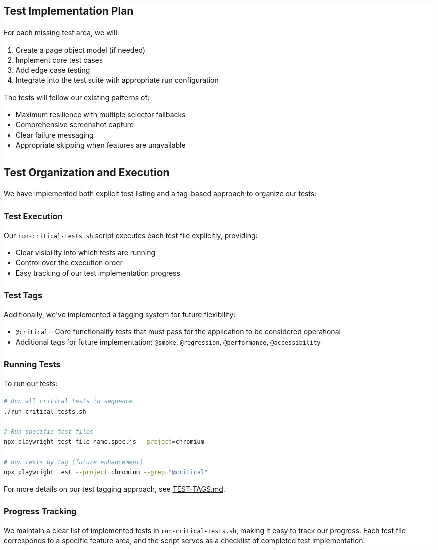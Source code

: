 ## Test Implementation Plan

For each missing test area, we will:

1. Create a page object model (if needed)
2. Implement core test cases
3. Add edge case testing
4. Integrate into the test suite with appropriate run configuration

The tests will follow our existing patterns of:
- Maximum resilience with multiple selector fallbacks
- Comprehensive screenshot capture
- Clear failure messaging
- Appropriate skipping when features are unavailable

## Test Organization and Execution

We have implemented both explicit test listing and a tag-based approach to organize our tests:

### Test Execution

Our `run-critical-tests.sh` script executes each test file explicitly, providing:
- Clear visibility into which tests are running
- Control over the execution order
- Easy tracking of our test implementation progress

### Test Tags

Additionally, we've implemented a tagging system for future flexibility:

- `@critical` - Core functionality tests that must pass for the application to be considered operational
- Additional tags for future implementation: `@smoke`, `@regression`, `@performance`, `@accessibility`

### Running Tests

To run our tests:

```bash
# Run all critical tests in sequence
./run-critical-tests.sh

# Run specific test files
npx playwright test file-name.spec.js --project=chromium

# Run tests by tag (future enhancement)
npx playwright test --project=chromium --grep="@critical"
```

For more details on our test tagging approach, see [TEST-TAGS.md](./TEST-TAGS.md).

### Progress Tracking

We maintain a clear list of implemented tests in `run-critical-tests.sh`, making it easy to track our progress. Each test file corresponds to a specific feature area, and the script serves as a checklist of completed test implementation.